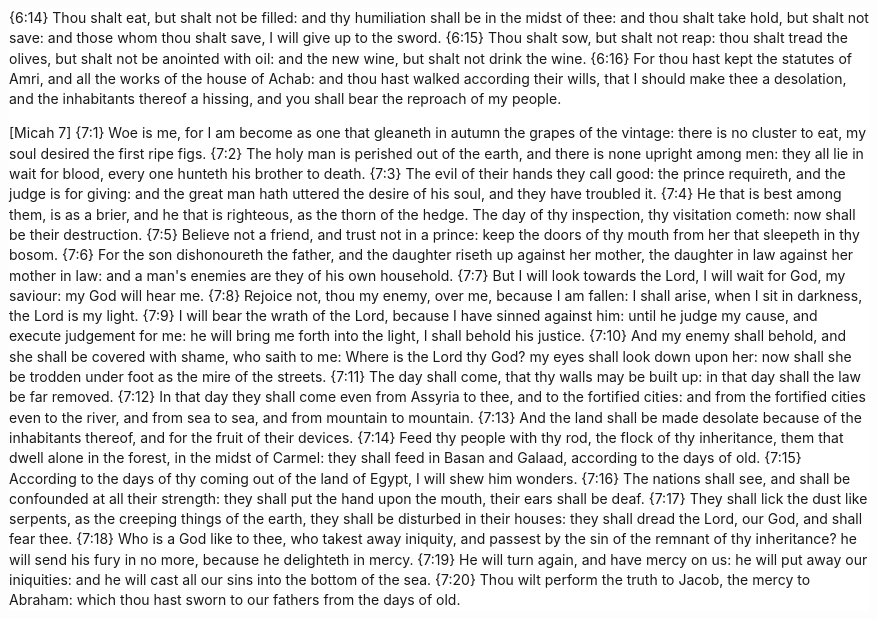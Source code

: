 {6:14} Thou shalt eat, but shalt not be filled: and thy humiliation shall be in the midst of thee: and thou shalt take hold, but shalt not save: and those whom thou shalt save, I will give up to the sword.
{6:15} Thou shalt sow, but shalt not reap: thou shalt tread the olives, but shalt not be anointed with oil: and the new wine, but shalt not drink the wine.
{6:16} For thou hast kept the statutes of Amri, and all the works of the house of Achab: and thou hast walked according their wills, that I should make thee a desolation, and the inhabitants thereof a hissing, and you shall bear the reproach of my people.

[Micah 7]
{7:1} Woe is me, for I am become as one that gleaneth in autumn the grapes of the vintage: there is no cluster to eat, my soul desired the first ripe figs.
{7:2} The holy man is perished out of the earth, and there is none upright among men: they all lie in wait for blood, every one hunteth his brother to death.
{7:3} The evil of their hands they call good: the prince requireth, and the judge is for giving: and the great man hath uttered the desire of his soul, and they have troubled it.
{7:4} He that is best among them, is as a brier, and he that is righteous, as the thorn of the hedge. The day of thy inspection, thy visitation cometh: now shall be their destruction.
{7:5} Believe not a friend, and trust not in a prince: keep the doors of thy mouth from her that sleepeth in thy bosom.
{7:6} For the son dishonoureth the father, and the daughter riseth up against her mother, the daughter in law against her mother in law: and a man's enemies are they of his own household.
{7:7} But I will look towards the Lord, I will wait for God, my saviour: my God will hear me.
{7:8} Rejoice not, thou my enemy, over me, because I am fallen: I shall arise, when I sit in darkness, the Lord is my light.
{7:9} I will bear the wrath of the Lord, because I have sinned against him: until he judge my cause, and execute judgement for me: he will bring me forth into the light, I shall behold his justice.
{7:10} And my enemy shall behold, and she shall be covered with shame, who saith to me: Where is the Lord thy God? my eyes shall look down upon her: now shall she be trodden under foot as the mire of the streets.
{7:11} The day shall come, that thy walls may be built up: in that day shall the law be far removed.
{7:12} In that day they shall come even from Assyria to thee, and to the fortified cities: and from the fortified cities even to the river, and from sea to sea, and from mountain to mountain.
{7:13} And the land shall be made desolate because of the inhabitants thereof, and for the fruit of their devices.
{7:14} Feed thy people with thy rod, the flock of thy inheritance, them that dwell alone in the forest, in the midst of Carmel: they shall feed in Basan and Galaad, according to the days of old.
{7:15} According to the days of thy coming out of the land of Egypt, I will shew him wonders.
{7:16} The nations shall see, and shall be confounded at all their strength: they shall put the hand upon the mouth, their ears shall be deaf.
{7:17} They shall lick the dust like serpents, as the creeping things of the earth, they shall be disturbed in their houses: they shall dread the Lord, our God, and shall fear thee.
{7:18} Who is a God like to thee, who takest away iniquity, and passest by the sin of the remnant of thy inheritance? he will send his fury in no more, because he delighteth in mercy.
{7:19} He will turn again, and have mercy on us: he will put away our iniquities: and he will cast all our sins into the bottom of the sea.
{7:20} Thou wilt perform the truth to Jacob, the mercy to Abraham: which thou hast sworn to our fathers from the days of old.